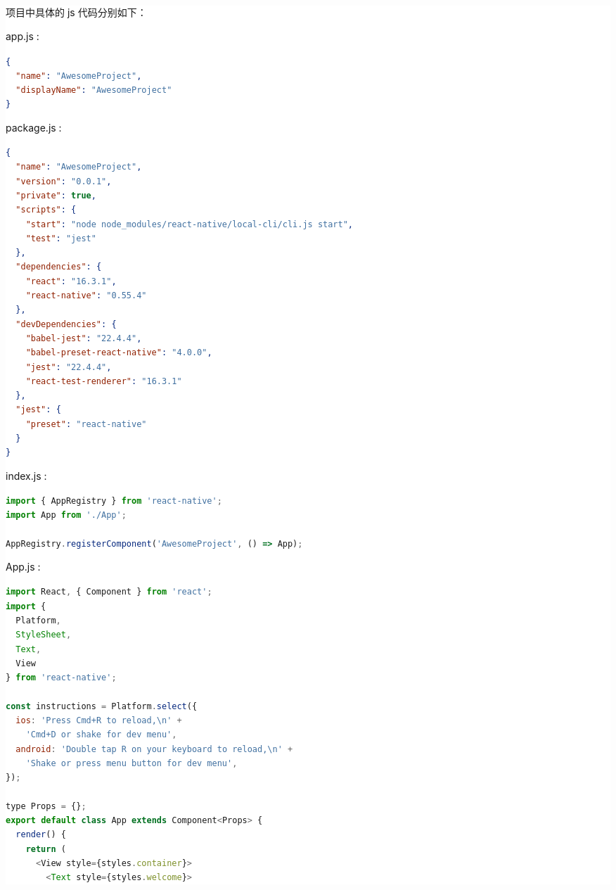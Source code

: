 项目中具体的 js 代码分别如下：

app.js :
```json
{
  "name": "AwesomeProject",
  "displayName": "AwesomeProject"
}
```

package.js :
```json
{
  "name": "AwesomeProject",
  "version": "0.0.1",
  "private": true,
  "scripts": {
    "start": "node node_modules/react-native/local-cli/cli.js start",
    "test": "jest"
  },
  "dependencies": {
    "react": "16.3.1",
    "react-native": "0.55.4"
  },
  "devDependencies": {
    "babel-jest": "22.4.4",
    "babel-preset-react-native": "4.0.0",
    "jest": "22.4.4",
    "react-test-renderer": "16.3.1"
  },
  "jest": {
    "preset": "react-native"
  }
}
```

index.js :
```JavaScript
import { AppRegistry } from 'react-native';
import App from './App';

AppRegistry.registerComponent('AwesomeProject', () => App);
```

App.js :
```js
import React, { Component } from 'react';
import {
  Platform,
  StyleSheet,
  Text,
  View
} from 'react-native';

const instructions = Platform.select({
  ios: 'Press Cmd+R to reload,\n' +
    'Cmd+D or shake for dev menu',
  android: 'Double tap R on your keyboard to reload,\n' +
    'Shake or press menu button for dev menu',
});

type Props = {};
export default class App extends Component<Props> {
  render() {
    return (
      <View style={styles.container}>
        <Text style={styles.welcome}>
```